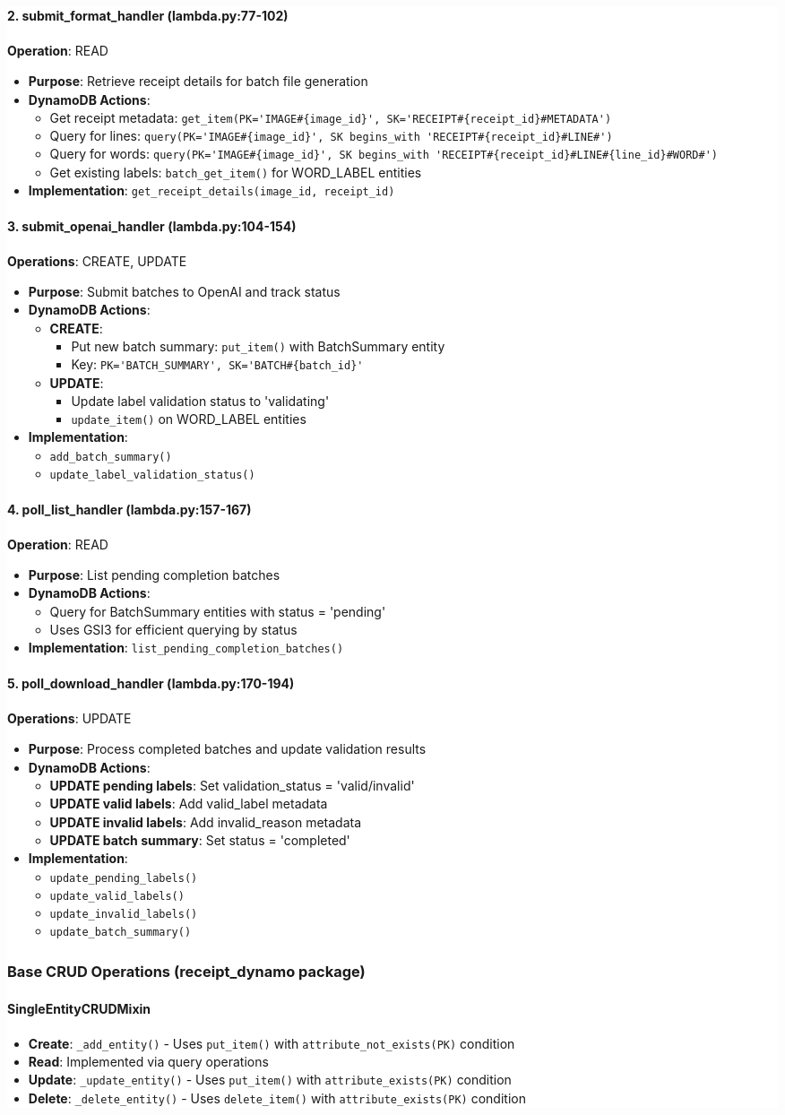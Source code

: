 #### 2. **submit_format_handler** (lambda.py:77-102)
**Operation**: READ
- **Purpose**: Retrieve receipt details for batch file generation
- **DynamoDB Actions**:
  - Get receipt metadata: `get_item(PK='IMAGE#{image_id}', SK='RECEIPT#{receipt_id}#METADATA')`
  - Query for lines: `query(PK='IMAGE#{image_id}', SK begins_with 'RECEIPT#{receipt_id}#LINE#')`
  - Query for words: `query(PK='IMAGE#{image_id}', SK begins_with 'RECEIPT#{receipt_id}#LINE#{line_id}#WORD#')`
  - Get existing labels: `batch_get_item()` for WORD_LABEL entities
- **Implementation**: `get_receipt_details(image_id, receipt_id)`

#### 3. **submit_openai_handler** (lambda.py:104-154)
**Operations**: CREATE, UPDATE
- **Purpose**: Submit batches to OpenAI and track status
- **DynamoDB Actions**:
  - **CREATE**: 
    - Put new batch summary: `put_item()` with BatchSummary entity
    - Key: `PK='BATCH_SUMMARY', SK='BATCH#{batch_id}'`
  - **UPDATE**:
    - Update label validation status to 'validating'
    - `update_item()` on WORD_LABEL entities
- **Implementation**: 
  - `add_batch_summary()`
  - `update_label_validation_status()`

#### 4. **poll_list_handler** (lambda.py:157-167)
**Operation**: READ
- **Purpose**: List pending completion batches
- **DynamoDB Actions**:
  - Query for BatchSummary entities with status = 'pending'
  - Uses GSI3 for efficient querying by status
- **Implementation**: `list_pending_completion_batches()`

#### 5. **poll_download_handler** (lambda.py:170-194)
**Operations**: UPDATE
- **Purpose**: Process completed batches and update validation results
- **DynamoDB Actions**:
  - **UPDATE pending labels**: Set validation_status = 'valid/invalid'
  - **UPDATE valid labels**: Add valid_label metadata
  - **UPDATE invalid labels**: Add invalid_reason metadata
  - **UPDATE batch summary**: Set status = 'completed'
- **Implementation**:
  - `update_pending_labels()`
  - `update_valid_labels()`
  - `update_invalid_labels()`
  - `update_batch_summary()`

### Base CRUD Operations (receipt_dynamo package)

#### SingleEntityCRUDMixin
- **Create**: `_add_entity()` - Uses `put_item()` with `attribute_not_exists(PK)` condition
- **Read**: Implemented via query operations
- **Update**: `_update_entity()` - Uses `put_item()` with `attribute_exists(PK)` condition
- **Delete**: `_delete_entity()` - Uses `delete_item()` with `attribute_exists(PK)` condition
